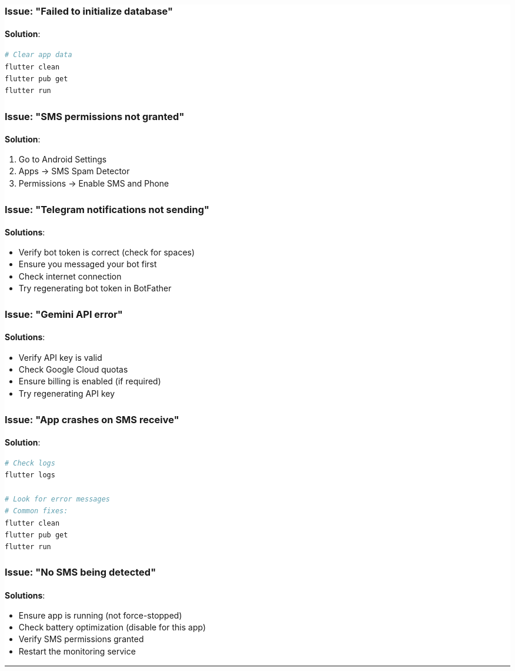 ### Issue: "Failed to initialize database"

**Solution**:
```powershell
# Clear app data
flutter clean
flutter pub get
flutter run
```

### Issue: "SMS permissions not granted"

**Solution**:
1. Go to Android Settings
2. Apps → SMS Spam Detector
3. Permissions → Enable SMS and Phone

### Issue: "Telegram notifications not sending"

**Solutions**:
- Verify bot token is correct (check for spaces)
- Ensure you messaged your bot first
- Check internet connection
- Try regenerating bot token in BotFather

### Issue: "Gemini API error"

**Solutions**:
- Verify API key is valid
- Check Google Cloud quotas
- Ensure billing is enabled (if required)
- Try regenerating API key

### Issue: "App crashes on SMS receive"

**Solution**:
```powershell
# Check logs
flutter logs

# Look for error messages
# Common fixes:
flutter clean
flutter pub get
flutter run
```

### Issue: "No SMS being detected"

**Solutions**:
- Ensure app is running (not force-stopped)
- Check battery optimization (disable for this app)
- Verify SMS permissions granted
- Restart the monitoring service

---
